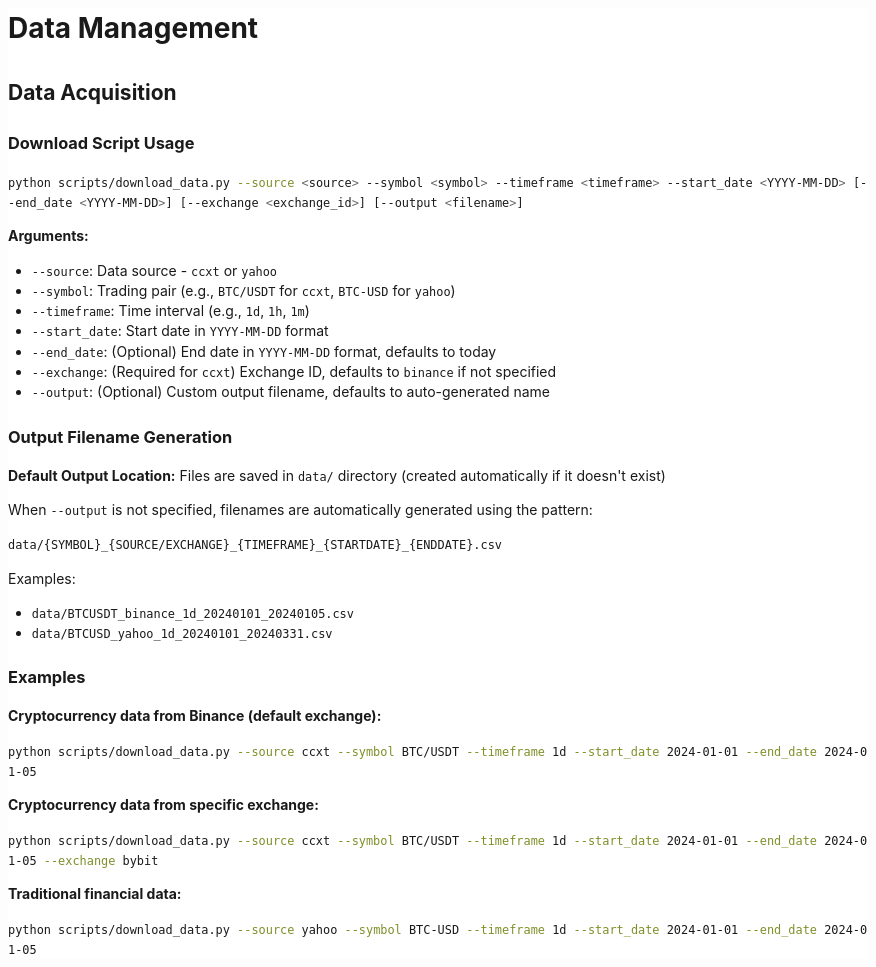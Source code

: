 # Data Management

## Data Acquisition

### Download Script Usage

```bash
python scripts/download_data.py --source <source> --symbol <symbol> --timeframe <timeframe> --start_date <YYYY-MM-DD> [--end_date <YYYY-MM-DD>] [--exchange <exchange_id>] [--output <filename>]
```

**Arguments:**
- `--source`: Data source - `ccxt` or `yahoo`
- `--symbol`: Trading pair (e.g., `BTC/USDT` for `ccxt`, `BTC-USD` for `yahoo`)
- `--timeframe`: Time interval (e.g., `1d`, `1h`, `1m`)
- `--start_date`: Start date in `YYYY-MM-DD` format
- `--end_date`: (Optional) End date in `YYYY-MM-DD` format, defaults to today
- `--exchange`: (Required for `ccxt`) Exchange ID, defaults to `binance` if not specified
- `--output`: (Optional) Custom output filename, defaults to auto-generated name

### Output Filename Generation

**Default Output Location:** Files are saved in `data/` directory (created automatically if it doesn't exist)

When `--output` is not specified, filenames are automatically generated using the pattern:
```
data/{SYMBOL}_{SOURCE/EXCHANGE}_{TIMEFRAME}_{STARTDATE}_{ENDDATE}.csv
```

Examples:
- `data/BTCUSDT_binance_1d_20240101_20240105.csv`
- `data/BTCUSD_yahoo_1d_20240101_20240331.csv`

### Examples

**Cryptocurrency data from Binance (default exchange):**
```bash
python scripts/download_data.py --source ccxt --symbol BTC/USDT --timeframe 1d --start_date 2024-01-01 --end_date 2024-01-05
```

**Cryptocurrency data from specific exchange:**
```bash
python scripts/download_data.py --source ccxt --symbol BTC/USDT --timeframe 1d --start_date 2024-01-01 --end_date 2024-01-05 --exchange bybit
```

**Traditional financial data:**
```bash
python scripts/download_data.py --source yahoo --symbol BTC-USD --timeframe 1d --start_date 2024-01-01 --end_date 2024-01-05
```
